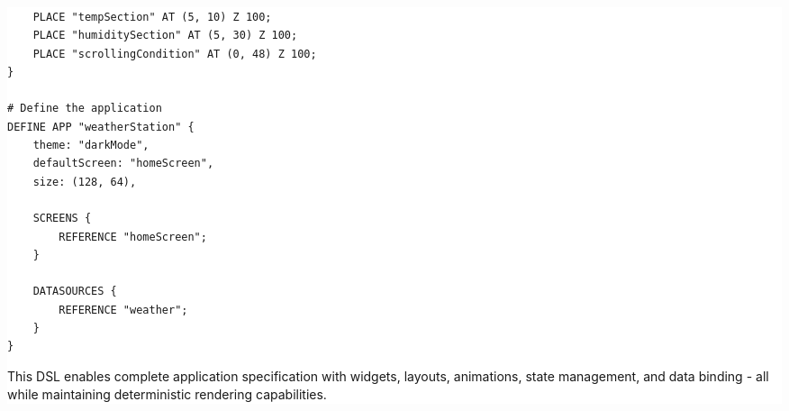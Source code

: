 ```dsl
    PLACE "tempSection" AT (5, 10) Z 100;
    PLACE "humiditySection" AT (5, 30) Z 100;
    PLACE "scrollingCondition" AT (0, 48) Z 100;
}

# Define the application
DEFINE APP "weatherStation" {
    theme: "darkMode",
    defaultScreen: "homeScreen",
    size: (128, 64),
    
    SCREENS {
        REFERENCE "homeScreen";
    }
    
    DATASOURCES {
        REFERENCE "weather";
    }
}
```

This DSL enables complete application specification with widgets, layouts, animations, state management, and data binding - all while maintaining deterministic rendering capabilities. 
